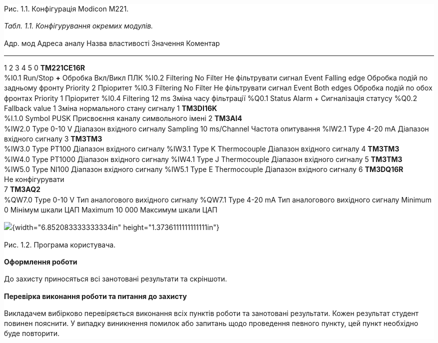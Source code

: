 Рис. 1.1. Конфігурація Modicon M221.

*Табл. 1.1. Конфігурування окремих модулів.*

  Адр. мод   Адреса аналу       Назва властивості   Значення         Коментар
---------- ------------------ ------------------- ---------------- -------------------------------------
  1          2                  3                   4                5
  0          **TM221CE16R**                                          
             %I0.1              Run/Stop            **+**            Обробка Вкл/Викл ПЛК
             %I0.2              Filtering           No Filter        Не фільтрувати сигнал
                                Event               Falling edge     Обробка подій по задньому фронту
                                Priority            2                Пріоритет
             %I0.3              Filtering           No Filter        Не фільтрувати сигнал
                                Event               Both edges       Обробка подій по обох фронтах
                                Priority            1                Пріоритет
             %I0.4              Filtering           12 ms            Зміна часу фільтрації
             %Q0.1              Status Alarm        \+               Сигналізація статусу
             %Q0.2              Fallback value      1                Зміна нормального стану сигналу
  1          **TM3DI16K**                                            
             %I.1.0             Symbol              PUSK             Присвоєння каналу символьного імені
  2          **TM3AI4**                                              
             %IW2.0             Type                0-10 V           Діапазон вхідного сигналу
                                Sampling            10 ms/Channel    Частота опитування
             %IW2.1             Type                4-20 mA          Діапазон вхідного сигналу
  3          **TM3TM3**                                              
             %IW3.0             Type                PT100            Діапазон вхідного сигналу
             %IW3.1             Type                K Thermocouple   Діапазон вхідного сигналу
  4          **TM3TM3**                                              
             %IW4.0             Type                PT1000           Діапазон вхідного сигналу
             %IW4.1             Type                J Thermocouple   Діапазон вхідного сигналу
  5          **TM3TM3**                                              
             %IW5.0             Type                NI100            Діапазон вхідного сигналу
             %IW5.1             Type                E Thermocouple   Діапазон вхідного сигналу
  6          **TM3DQ16R**                                            
             Не конфігурувати                                        
  7          **TM3AQ2**                                              
             %QW7.0             Type                0-10 V           Тип аналогового вихідного сигналу
             %QW7.1             Type                4-20 mA          Тип аналогового вихідного сигналу
                                Minimum             0                Мінімум шкали ЦАП
                                Maximum             10 000           Максимум шкали ЦАП

![](media/image2.png){width="6.852083333333334in" height="1.3736111111111111in"}

Рис. 1.2. Програма користувача.

**Оформлення роботи**

До захисту приносяться всі занотовані результати та скріншоти.

**Перевірка виконання роботи та питання до захисту**

Викладачем вибірково перевіряється виконання всіх пунктів роботи та занотовані результати. Кожен результат студент повинен пояснити. У випадку виникнення помилок або запитань щодо проведення певного пункту, цей пункт необхідно буде повторити.
